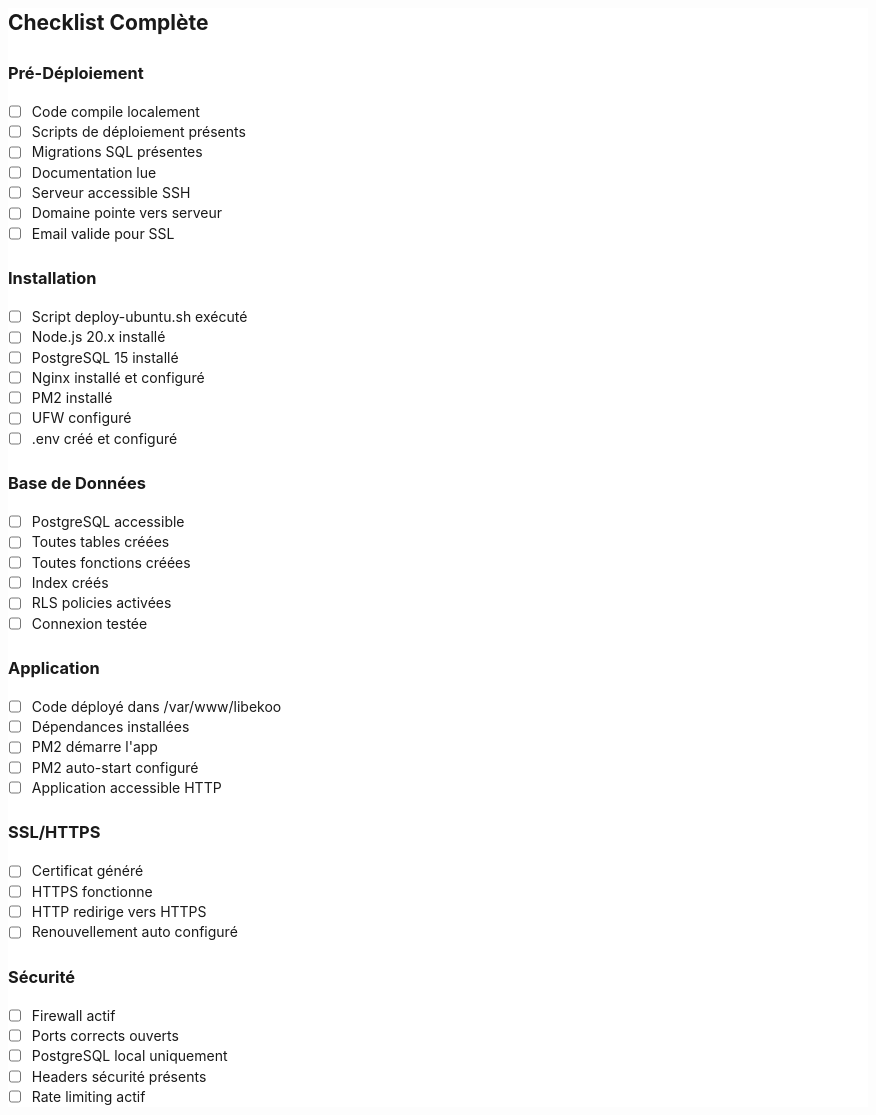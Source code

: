 
## Checklist Complète

### Pré-Déploiement
- [ ] Code compile localement
- [ ] Scripts de déploiement présents
- [ ] Migrations SQL présentes
- [ ] Documentation lue
- [ ] Serveur accessible SSH
- [ ] Domaine pointe vers serveur
- [ ] Email valide pour SSL

### Installation
- [ ] Script deploy-ubuntu.sh exécuté
- [ ] Node.js 20.x installé
- [ ] PostgreSQL 15 installé
- [ ] Nginx installé et configuré
- [ ] PM2 installé
- [ ] UFW configuré
- [ ] .env créé et configuré

### Base de Données
- [ ] PostgreSQL accessible
- [ ] Toutes tables créées
- [ ] Toutes fonctions créées
- [ ] Index créés
- [ ] RLS policies activées
- [ ] Connexion testée

### Application
- [ ] Code déployé dans /var/www/libekoo
- [ ] Dépendances installées
- [ ] PM2 démarre l'app
- [ ] PM2 auto-start configuré
- [ ] Application accessible HTTP

### SSL/HTTPS
- [ ] Certificat généré
- [ ] HTTPS fonctionne
- [ ] HTTP redirige vers HTTPS
- [ ] Renouvellement auto configuré

### Sécurité
- [ ] Firewall actif
- [ ] Ports corrects ouverts
- [ ] PostgreSQL local uniquement
- [ ] Headers sécurité présents
- [ ] Rate limiting actif
